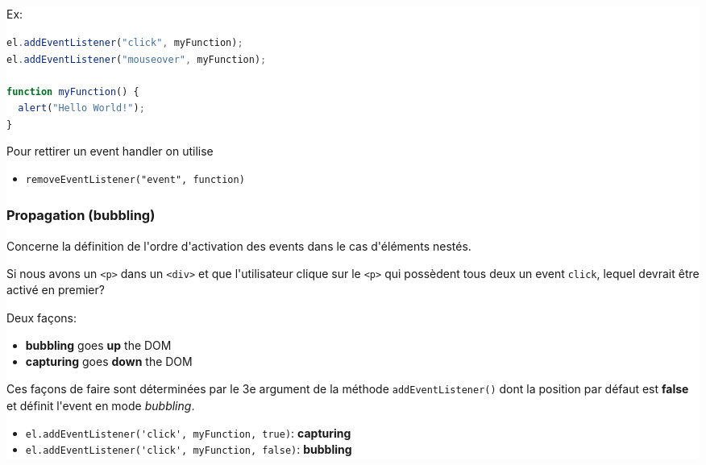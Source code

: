 Ex:
```js
el.addEventListener("click", myFunction);
el.addEventListener("mouseover", myFunction);

function myFunction() {
  alert("Hello World!");
}
```

Pour rettirer un event handler on utilise

* `removeEventListener("event", function)`

### Propagation (bubbling)

Concerne la définition de l'ordre d'activation des events dans le cas d'éléments nestés.

Si nous avons un `<p>` dans un `<div>` et que l'utilisateur clique sur le `<p>` qui possèdent tous deux un event `click`, lequel devrait être activé en premier?

Deux façons:

* **bubbling** goes **up** the DOM
* **capturing** goes **down** the DOM

Ces façons de faire sont déterminées par le 3e argument de la méthode `addEventListener()` dont la position par défaut est **false** et définit l'event en mode *bubbling*.

* `el.addEventListener('click', myFunction, true)`: **capturing**
* `el.addEventListener('click', myFunction, false)`: **bubbling**

